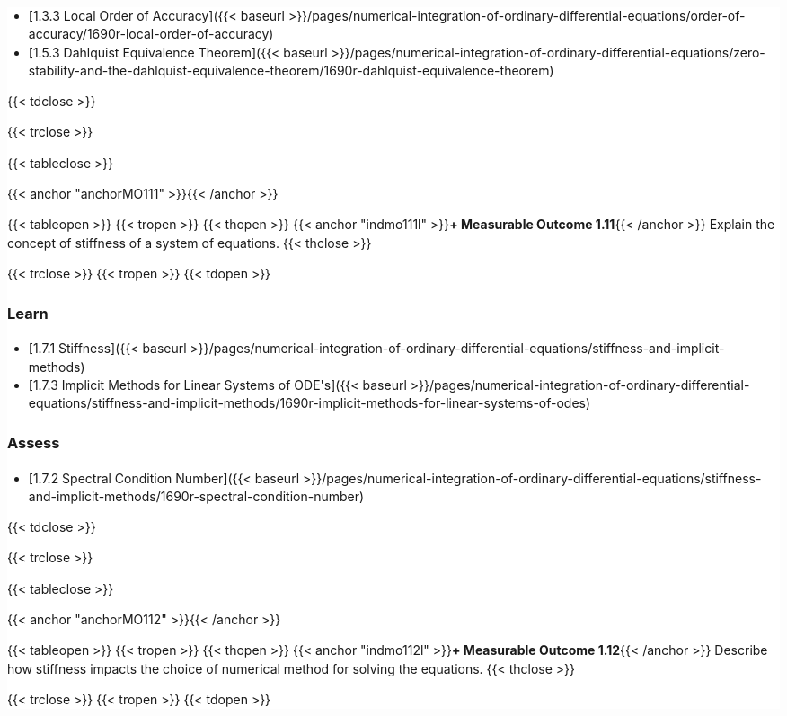 *   [1.3.3 Local Order of Accuracy]({{< baseurl >}}/pages/numerical-integration-of-ordinary-differential-equations/order-of-accuracy/1690r-local-order-of-accuracy)
*   [1.5.3 Dahlquist Equivalence Theorem]({{< baseurl >}}/pages/numerical-integration-of-ordinary-differential-equations/zero-stability-and-the-dahlquist-equivalence-theorem/1690r-dahlquist-equivalence-theorem)


{{< tdclose >}}

{{< trclose >}}

{{< tableclose >}}

{{< anchor "anchorMO111" >}}{{< /anchor >}}

{{< tableopen >}}
{{< tropen >}}
{{< thopen >}}
{{< anchor "indmo111l" >}}**\+ Measurable Outcome 1.11**{{< /anchor >}} Explain the concept of stiffness of a system of equations.
{{< thclose >}}

{{< trclose >}}
{{< tropen >}}
{{< tdopen >}}


### Learn

*   [1.7.1 Stiffness]({{< baseurl >}}/pages/numerical-integration-of-ordinary-differential-equations/stiffness-and-implicit-methods)
*   [1.7.3 Implicit Methods for Linear Systems of ODE's]({{< baseurl >}}/pages/numerical-integration-of-ordinary-differential-equations/stiffness-and-implicit-methods/1690r-implicit-methods-for-linear-systems-of-odes)

### Assess

*   [1.7.2 Spectral Condition Number]({{< baseurl >}}/pages/numerical-integration-of-ordinary-differential-equations/stiffness-and-implicit-methods/1690r-spectral-condition-number)


{{< tdclose >}}

{{< trclose >}}

{{< tableclose >}}

{{< anchor "anchorMO112" >}}{{< /anchor >}}

{{< tableopen >}}
{{< tropen >}}
{{< thopen >}}
{{< anchor "indmo112l" >}}**\+ Measurable Outcome 1.12**{{< /anchor >}} Describe how stiffness impacts the choice of numerical method for solving the equations.
{{< thclose >}}

{{< trclose >}}
{{< tropen >}}
{{< tdopen >}}
